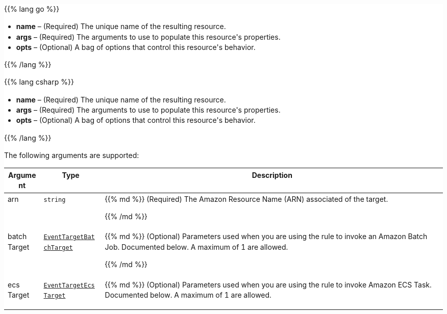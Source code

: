 {{% lang go %}}
<ul class="pl-10">
    <li><strong>name</strong> &ndash; (Required) The unique name of the resulting resource.</li>
    <li><strong>args</strong> &ndash; (Required) The arguments to use to populate this resource's properties.</li>
    <li><strong>opts</strong> &ndash; (Optional) A bag of options that control this resource's behavior.</li>
</ul>
{{% /lang %}}

{{% lang csharp %}}
<ul class="pl-10">
    <li><strong>name</strong> &ndash; (Required) The unique name of the resulting resource.</li>
    <li><strong>args</strong> &ndash; (Required) The arguments to use to populate this resource's properties.</li>
    <li><strong>opts</strong> &ndash; (Optional) A bag of options that control this resource's behavior.</li>
</ul>
{{% /lang %}}

The following arguments are supported:

<table class="ml-6">
    <thead>
        <tr>
            <th>Argument</th>
            <th>Type</th>
            <th>Description</th>
        </tr>
    </thead>
    <tbody>
        <tr>
            <td class="align-top">arn</td>
            <td class="align-top"><code>string</code></td>
            <td class="align-top">{{% md %}}
(Required) The Amazon Resource Name (ARN) associated of the target.

{{% /md %}}</td>
        </tr>
        <tr>
            <td class="align-top">batch<wbr>Target</td>
            <td class="align-top"><code><a href="#eventtargetbatchtarget">Event<wbr>Target<wbr>Batch<wbr>Target</a></code></td>
            <td class="align-top">{{% md %}}
(Optional) Parameters used when you are using the rule to invoke an Amazon Batch Job. Documented below. A maximum of 1 are allowed.

{{% /md %}}</td>
        </tr>
        <tr>
            <td class="align-top">ecs<wbr>Target</td>
            <td class="align-top"><code><a href="#eventtargetecstarget">Event<wbr>Target<wbr>Ecs<wbr>Target</a></code></td>
            <td class="align-top">{{% md %}}
(Optional) Parameters used when you are using the rule to invoke Amazon ECS Task. Documented below. A maximum of 1 are allowed.
